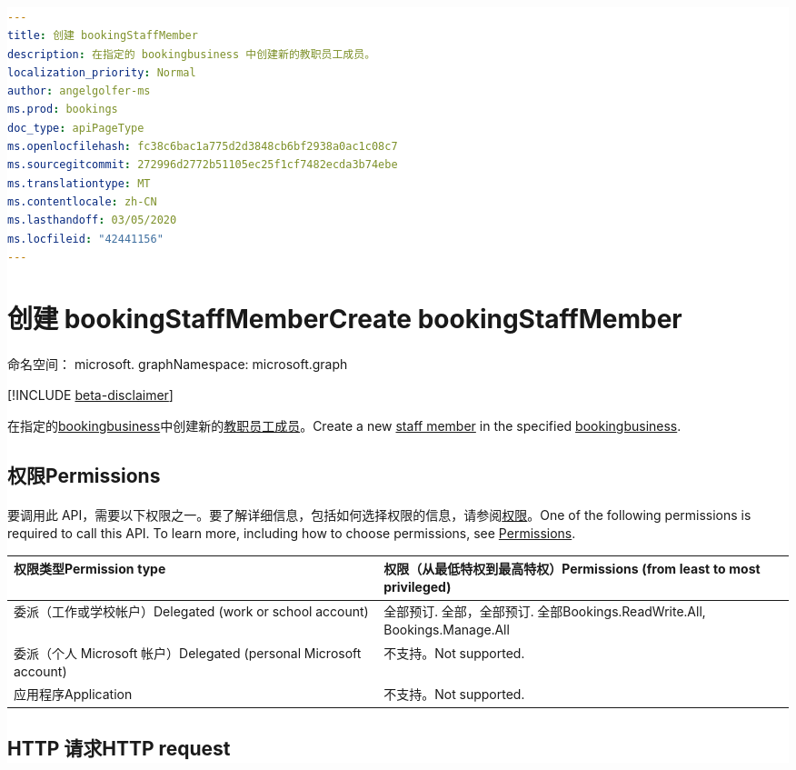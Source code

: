 ```yaml
---
title: 创建 bookingStaffMember
description: 在指定的 bookingbusiness 中创建新的教职员工成员。
localization_priority: Normal
author: angelgolfer-ms
ms.prod: bookings
doc_type: apiPageType
ms.openlocfilehash: fc38c6bac1a775d2d3848cb6bf2938a0ac1c08c7
ms.sourcegitcommit: 272996d2772b51105ec25f1cf7482ecda3b74ebe
ms.translationtype: MT
ms.contentlocale: zh-CN
ms.lasthandoff: 03/05/2020
ms.locfileid: "42441156"
---
```

# <a name="create-bookingstaffmember"></a><span data-ttu-id="7f0b5-103">创建 bookingStaffMember</span><span class="sxs-lookup"><span data-stu-id="7f0b5-103">Create bookingStaffMember</span></span>

<span data-ttu-id="7f0b5-104">命名空间： microsoft. graph</span><span class="sxs-lookup"><span data-stu-id="7f0b5-104">Namespace: microsoft.graph</span></span>

 [!INCLUDE [beta-disclaimer](../../includes/beta-disclaimer.md)]

<span data-ttu-id="7f0b5-105">在指定的[bookingbusiness](../resources/bookingbusiness.md)中创建新的[教职员工成员](../resources/bookingstaffmember.md)。</span><span class="sxs-lookup"><span data-stu-id="7f0b5-105">Create a new [staff member](../resources/bookingstaffmember.md) in the specified [bookingbusiness](../resources/bookingbusiness.md).</span></span>
## <a name="permissions"></a><span data-ttu-id="7f0b5-106">权限</span><span class="sxs-lookup"><span data-stu-id="7f0b5-106">Permissions</span></span>
<span data-ttu-id="7f0b5-p101">要调用此 API，需要以下权限之一。要了解详细信息，包括如何选择权限的信息，请参阅[权限](/graph/permissions-reference)。</span><span class="sxs-lookup"><span data-stu-id="7f0b5-p101">One of the following permissions is required to call this API. To learn more, including how to choose permissions, see [Permissions](/graph/permissions-reference).</span></span>

|<span data-ttu-id="7f0b5-109">权限类型</span><span class="sxs-lookup"><span data-stu-id="7f0b5-109">Permission type</span></span>      | <span data-ttu-id="7f0b5-110">权限（从最低特权到最高特权）</span><span class="sxs-lookup"><span data-stu-id="7f0b5-110">Permissions (from least to most privileged)</span></span>              |
|:--------------------|:---------------------------------------------------------|
|<span data-ttu-id="7f0b5-111">委派（工作或学校帐户）</span><span class="sxs-lookup"><span data-stu-id="7f0b5-111">Delegated (work or school account)</span></span> |  <span data-ttu-id="7f0b5-112">全部预订. 全部，全部预订. 全部</span><span class="sxs-lookup"><span data-stu-id="7f0b5-112">Bookings.ReadWrite.All, Bookings.Manage.All</span></span>   |
|<span data-ttu-id="7f0b5-113">委派（个人 Microsoft 帐户）</span><span class="sxs-lookup"><span data-stu-id="7f0b5-113">Delegated (personal Microsoft account)</span></span> | <span data-ttu-id="7f0b5-114">不支持。</span><span class="sxs-lookup"><span data-stu-id="7f0b5-114">Not supported.</span></span>   |
|<span data-ttu-id="7f0b5-115">应用程序</span><span class="sxs-lookup"><span data-stu-id="7f0b5-115">Application</span></span> | <span data-ttu-id="7f0b5-116">不支持。</span><span class="sxs-lookup"><span data-stu-id="7f0b5-116">Not supported.</span></span>  |

## <a name="http-request"></a><span data-ttu-id="7f0b5-117">HTTP 请求</span><span class="sxs-lookup"><span data-stu-id="7f0b5-117">HTTP request</span></span>
